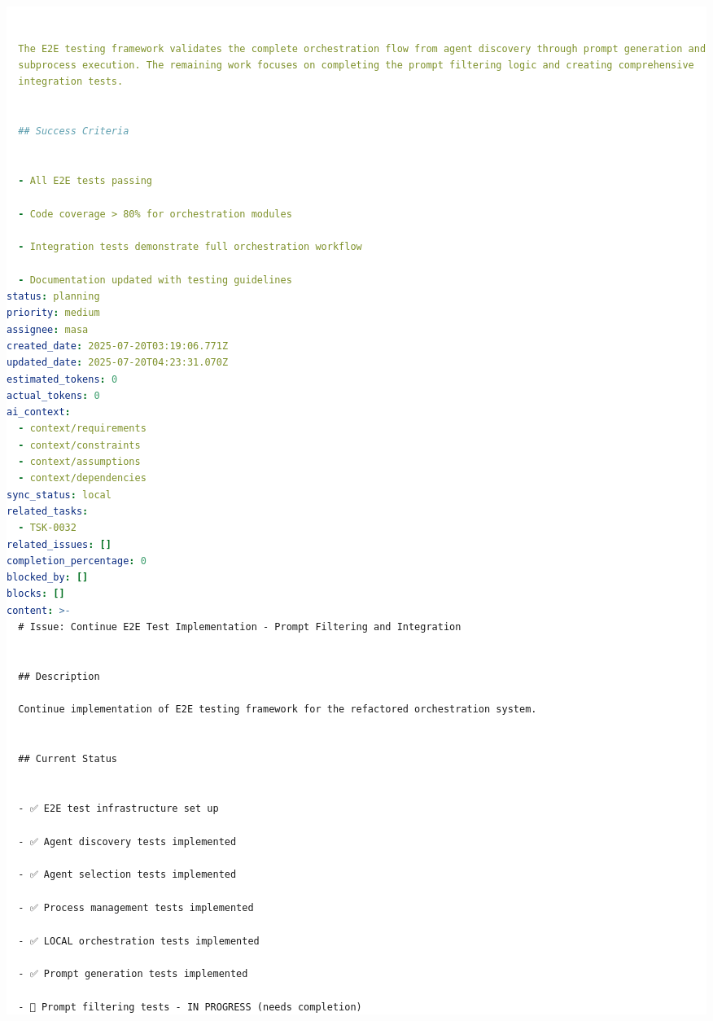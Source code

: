 ```yaml


  The E2E testing framework validates the complete orchestration flow from agent discovery through prompt generation and
  subprocess execution. The remaining work focuses on completing the prompt filtering logic and creating comprehensive
  integration tests.


  ## Success Criteria


  - All E2E tests passing

  - Code coverage > 80% for orchestration modules

  - Integration tests demonstrate full orchestration workflow

  - Documentation updated with testing guidelines
status: planning
priority: medium
assignee: masa
created_date: 2025-07-20T03:19:06.771Z
updated_date: 2025-07-20T04:23:31.070Z
estimated_tokens: 0
actual_tokens: 0
ai_context:
  - context/requirements
  - context/constraints
  - context/assumptions
  - context/dependencies
sync_status: local
related_tasks:
  - TSK-0032
related_issues: []
completion_percentage: 0
blocked_by: []
blocks: []
content: >-
  # Issue: Continue E2E Test Implementation - Prompt Filtering and Integration


  ## Description

  Continue implementation of E2E testing framework for the refactored orchestration system.


  ## Current Status


  - ✅ E2E test infrastructure set up

  - ✅ Agent discovery tests implemented

  - ✅ Agent selection tests implemented  

  - ✅ Process management tests implemented

  - ✅ LOCAL orchestration tests implemented

  - ✅ Prompt generation tests implemented

  - 🔄 Prompt filtering tests - IN PROGRESS (needs completion)
```